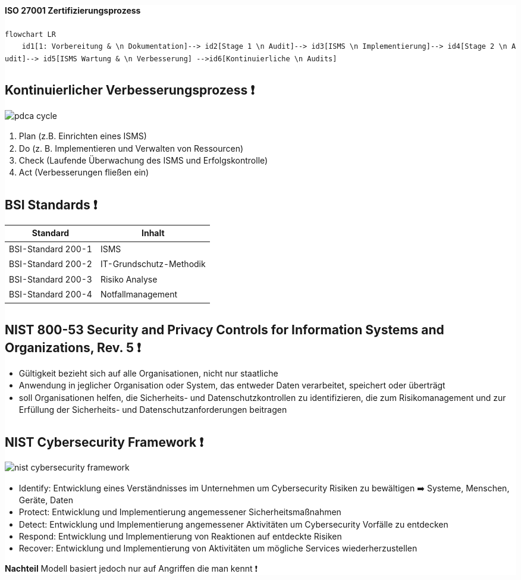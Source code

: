 #### ISO 27001 Zertifizierungsprozess

```mermaid
flowchart LR
    id1[1: Vorbereitung & \n Dokumentation]--> id2[Stage 1 \n Audit]--> id3[ISMS \n Implementierung]--> id4[Stage 2 \n Audit]--> id5[ISMS Wartung & \n Verbesserung] -->id6[Kontinuierliche \n Audits]
```

## Kontinuierlicher Verbesserungsprozess :exclamation:

![pdca cycle](img/PDCA_Cycle.svg.png)

1. Plan (z.B. Einrichten eines ISMS)
2. Do (z. B. Implementieren und Verwalten von Ressourcen)
3. Check (Laufende Überwachung des ISMS und Erfolgskontrolle)
4. Act (Verbesserungen fließen ein)

## BSI Standards :exclamation:

| Standard           | Inhalt                  |
| ------------------ | ----------------------- |
| BSI-Standard 200-1 | ISMS                    |
| BSI-Standard 200-2 | IT-Grundschutz-Methodik |
| BSI-Standard 200-3 | Risiko Analyse          |
| BSI-Standard 200-4 | Notfallmanagement       |

## NIST 800-53 Security and Privacy Controls for Information Systems and Organizations, Rev. 5 :exclamation:

- Gültigkeit bezieht sich auf alle Organisationen, nicht nur staatliche
- Anwendung in jeglicher Organisation oder System, das entweder Daten verarbeitet, speichert oder überträgt
- soll Organisationen helfen, die Sicherheits- und Datenschutzkontrollen zu identifizieren, die zum Risikomanagement und zur Erfüllung der Sicherheits- und Datenschutzanforderungen beitragen

## NIST Cybersecurity Framework :exclamation:

![nist cybersecurity framework](https://www.nist.gov/sites/default/files/styles/220_x_220_limit/public/images/2019/10/18/framework_functions_wheel.png?itok=1KLGPsFQ)

- Identify: Entwicklung eines Verständnisses im Unternehmen um Cybersecurity Risiken zu bewältigen :arrow_right: Systeme, Menschen, Geräte, Daten
- Protect: Entwicklung und Implementierung angemessener Sicherheitsmaßnahmen
- Detect: Entwicklung und Implementierung angemessener Aktivitäten um Cybersecurity Vorfälle zu entdecken
- Respond: Entwicklung und Implementierung von Reaktionen auf entdeckte Risiken
- Recover: Entwicklung und Implementierung von Aktivitäten um mögliche Services wiederherzustellen

**Nachteil**
Modell basiert jedoch nur auf Angriffen die man kennt :heavy_exclamation_mark:
